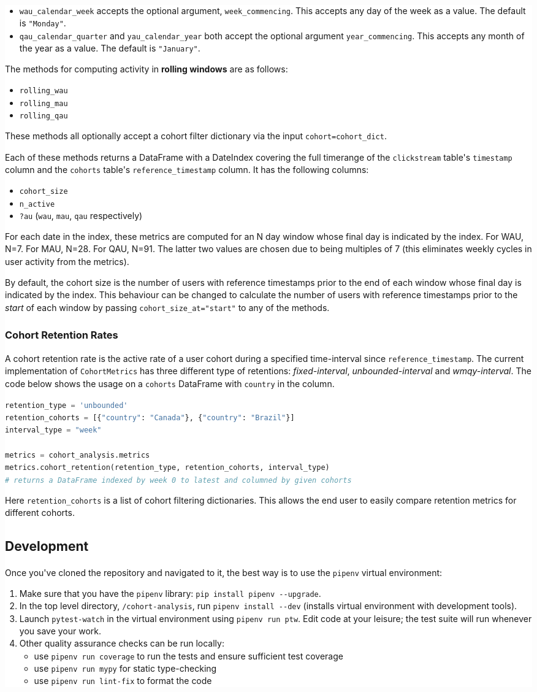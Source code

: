 - `wau_calendar_week` accepts the optional argument, `week_commencing`. This accepts any day of the week as a value. The default is `"Monday"`.
- `qau_calendar_quarter` and `yau_calendar_year` both accept the optional argument `year_commencing`. This accepts any month of the year as a value. The default is `"January"`.

The methods for computing activity in **rolling windows** are as follows:

- `rolling_wau`
- `rolling_mau`
- `rolling_qau`

These methods all optionally accept a cohort filter dictionary via the input `cohort=cohort_dict`.

Each of these methods returns a DataFrame with a DateIndex covering the full timerange of the `clickstream` table's `timestamp` column and the `cohorts` table's `reference_timestamp` column. It has the following columns:

- `cohort_size`
- `n_active`
- `?au` (`wau`, `mau`, `qau` respectively)

For each date in the index, these metrics are computed for an N day window whose final day is indicated by the index. For WAU, N=7. For MAU, N=28. For QAU, N=91. The latter two values are chosen due to being multiples of 7 (this eliminates weekly cycles in user activity from the metrics).

By default, the cohort size is the number of users with reference timestamps prior to the end of each window whose final day is indicated by the index. This behaviour can be changed to calculate the number of users with reference timestamps prior to the _start_ of each window by passing `cohort_size_at="start"` to any of the methods.

### Cohort Retention Rates

A cohort retention rate is the active rate of a user cohort during a specified time-interval since `reference_timestamp`.  The current implementation of `CohortMetrics` has three different type of retentions: _fixed-interval_, _unbounded-interval_ and _wmqy-interval_. The code below shows the usage on a `cohorts` DataFrame with `country` in the column.  

```python
retention_type = 'unbounded'
retention_cohorts = [{"country": "Canada"}, {"country": "Brazil"}]
interval_type = "week"

metrics = cohort_analysis.metrics
metrics.cohort_retention(retention_type, retention_cohorts, interval_type)
# returns a DataFrame indexed by week 0 to latest and columned by given cohorts
```

Here `retention_cohorts` is a list of cohort filtering dictionaries. This allows the end user to easily compare retention metrics for different cohorts.

Development
-----------

Once you've cloned the repository and navigated to it, the best way is to use the `pipenv` virtual environment:

1. Make sure that you have the `pipenv` library: `pip install pipenv --upgrade`.
2. In the top level directory, `/cohort-analysis`, run `pipenv install --dev` (installs virtual environment with development tools).
3. Launch `pytest-watch` in the virtual environment using `pipenv run ptw`. Edit code at your leisure; the test suite will run whenever you save your work.
4. Other quality assurance checks can be run locally:
    -  use `pipenv run coverage` to run the tests and ensure sufficient test coverage
    -  use `pipenv run mypy` for static type-checking
    -  use `pipenv run lint-fix` to format the code
